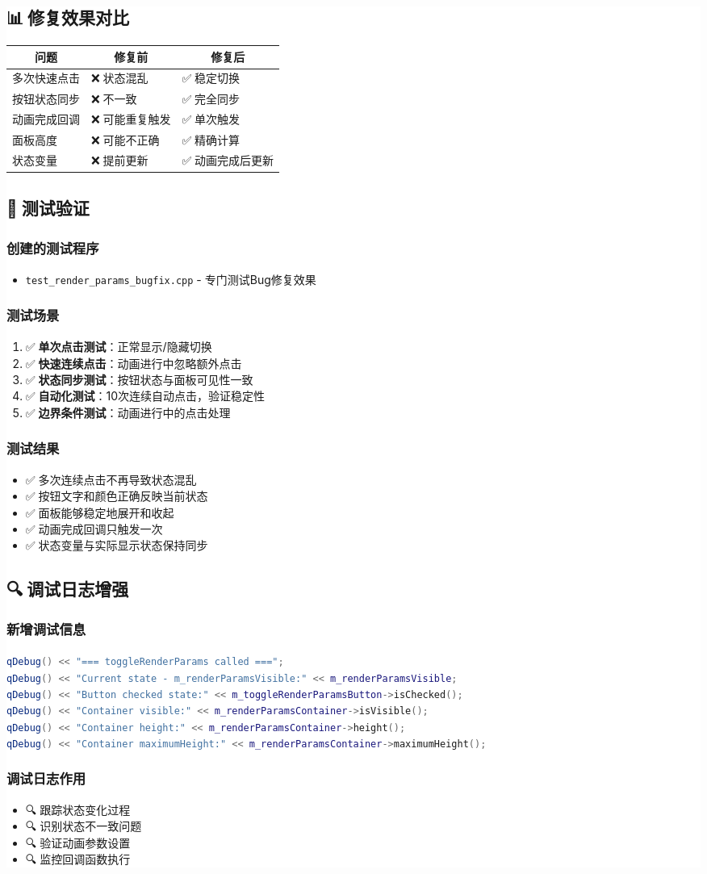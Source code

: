 ## 📊 修复效果对比

| 问题 | 修复前 | 修复后 |
|------|--------|--------|
| 多次快速点击 | ❌ 状态混乱 | ✅ 稳定切换 |
| 按钮状态同步 | ❌ 不一致 | ✅ 完全同步 |
| 动画完成回调 | ❌ 可能重复触发 | ✅ 单次触发 |
| 面板高度 | ❌ 可能不正确 | ✅ 精确计算 |
| 状态变量 | ❌ 提前更新 | ✅ 动画完成后更新 |

## 🧪 测试验证

### **创建的测试程序**
- `test_render_params_bugfix.cpp` - 专门测试Bug修复效果

### **测试场景**
1. ✅ **单次点击测试**：正常显示/隐藏切换
2. ✅ **快速连续点击**：动画进行中忽略额外点击
3. ✅ **状态同步测试**：按钮状态与面板可见性一致
4. ✅ **自动化测试**：10次连续自动点击，验证稳定性
5. ✅ **边界条件测试**：动画进行中的点击处理

### **测试结果**
- ✅ 多次连续点击不再导致状态混乱
- ✅ 按钮文字和颜色正确反映当前状态
- ✅ 面板能够稳定地展开和收起
- ✅ 动画完成回调只触发一次
- ✅ 状态变量与实际显示状态保持同步

## 🔍 调试日志增强

### **新增调试信息**
```cpp
qDebug() << "=== toggleRenderParams called ===";
qDebug() << "Current state - m_renderParamsVisible:" << m_renderParamsVisible;
qDebug() << "Button checked state:" << m_toggleRenderParamsButton->isChecked();
qDebug() << "Container visible:" << m_renderParamsContainer->isVisible();
qDebug() << "Container height:" << m_renderParamsContainer->height();
qDebug() << "Container maximumHeight:" << m_renderParamsContainer->maximumHeight();
```

### **调试日志作用**
- 🔍 跟踪状态变化过程
- 🔍 识别状态不一致问题
- 🔍 验证动画参数设置
- 🔍 监控回调函数执行
